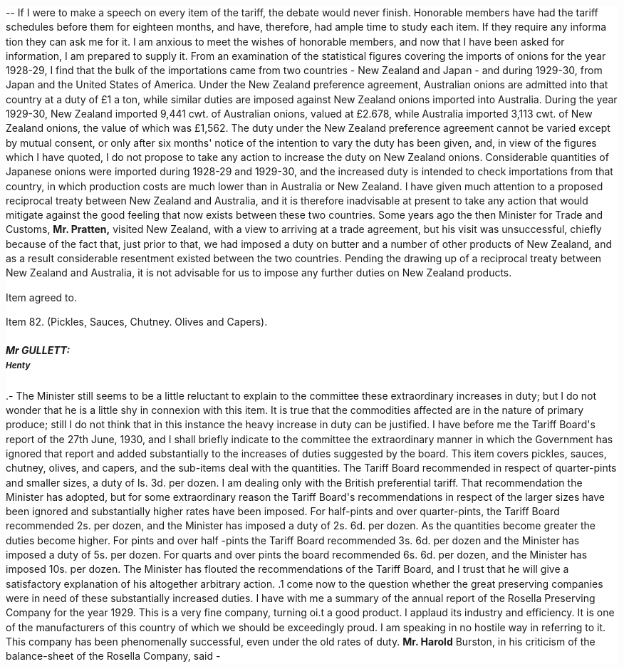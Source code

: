 -- If I were to make a speech on every item of the tariff, the debate would never finish. Honorable members have had the tariff schedules before them for eighteen months, and have, therefore, had ample time to study each item. If they require any informa tion they can ask me for it. I am anxious to meet the wishes of honorable members, and now that I have been asked for information, I am prepared to supply it. From an examination of the statistical figures covering the imports of onions for the year 1928-29, I find that the bulk of the importations came from two countries - New Zealand and Japan - and during 1929-30, from Japan and the United States of America. Under the New Zealand preference agreement, Australian onions are admitted into that country at a duty of £1 a ton, while similar duties are imposed against New Zealand onions imported into Australia. During the year 1929-30, New Zealand imported 9,441 cwt. of Australian onions, valued at £2.678, while Australia imported 3,113 cwt. of New Zealand onions, the value of which was £1,562. The duty under the New Zealand preference agreement cannot be varied except by mutual consent, or only after six months' notice of the intention to vary the duty has been given, and, in view of the figures which I have quoted, I do not propose to take any action to increase the duty on New Zealand onions. Considerable quantities of Japanese onions were imported during 1928-29 and 1929-30, and the increased duty is intended to check importations from that country, in which production costs are much lower than in Australia or New Zealand. I have given much attention to a proposed reciprocal treaty between New Zealand and Australia, and it is therefore inadvisable at present to take any action that would mitigate against the good feeling that now exists between these two countries. Some years ago the then Minister for Trade and Customs,  **Mr. Pratten,**  visited New Zealand, with a view to arriving at a trade agreement, but his visit was unsuccessful, chiefly because of the fact that, just prior to that, we had imposed a duty on butter and a number of other products of New Zealand, and as a result considerable resentment existed between the two countries. Pending the drawing up of a reciprocal treaty between New Zealand and Australia, it is not advisable for us to impose any further duties on New Zealand products. 

Item agreed to. 

Item 82. (Pickles, Sauces, Chutney. Olives and Capers). 

##### Mr GULLETT:<br><small class="text-muted">Henty</small>

.- The Minister still seems to be a little reluctant to explain to the committee these extraordinary increases in duty; but I do not wonder that he is a little shy in connexion with this item. It is true that the commodities affected are in the nature of primary produce; still I do not think that in this instance the heavy increase in duty can be justified. I have before me the Tariff Board's report of the 27th June, 1930, and I shall briefly indicate to the committee the extraordinary manner in which the Government has ignored that report and added substantially to the increases of duties suggested by the board. This item covers pickles, sauces, chutney, olives, and capers, and the sub-items deal with the quantities. The Tariff Board recommended in respect of quarter-pints and smaller sizes, a duty of ls. 3d. per dozen. I am dealing only with the British preferential tariff. That recommendation the Minister has adopted, but for some extraordinary reason the Tariff Board's recommendations in respect of the larger sizes have been ignored and substantially higher rates have been imposed. For half-pints and over quarter-pints, the Tariff Board recommended 2s. per dozen, and the Minister has imposed a duty of 2s. 6d. per dozen. As the quantities become greater the duties become higher. For pints and over half -pints the Tariff Board recommended 3s. 6d. per dozen and the Minister has imposed a duty of 5s. per dozen. For quarts and over pints the board recommended 6s. 6d. per dozen, and the Minister has imposed 10s. per dozen. The Minister has flouted the recommendations of the Tariff Board, and I trust that he will give a satisfactory explanation of his altogether arbitrary action. .1 come now to the question whether the great preserving companies were in need of these substantially increased duties. I have with me a summary of the annual report of the Rosella Preserving Company for the year 1929. This is a very fine company, turning oi.t a good product. I applaud its industry and efficiency. It is one of the manufacturers of this country of which we should be exceedingly proud. I am speaking in no hostile way in referring to it. This company has been phenomenally successful, even under the old rates of duty.  **Mr. Harold**  Burston, in his criticism of the balance-sheet of the Rosella Company, said - 
